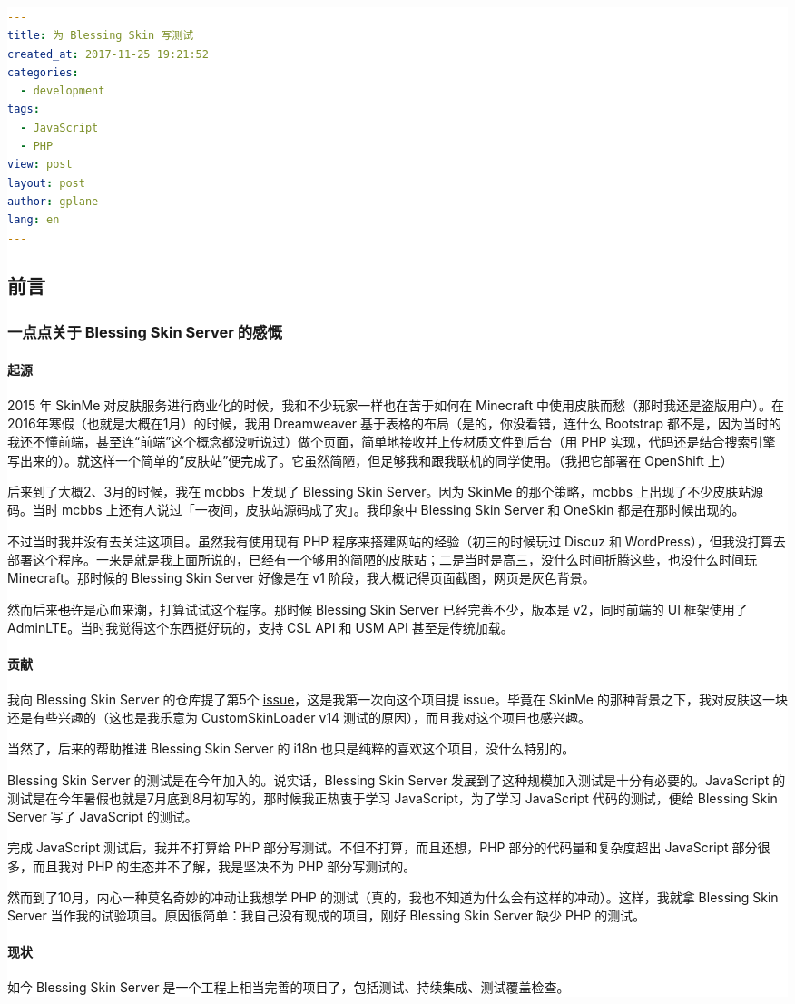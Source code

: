 ```yaml
---
title: 为 Blessing Skin 写测试
created_at: 2017-11-25 19:21:52
categories:
  - development
tags:
  - JavaScript
  - PHP
view: post
layout: post
author: gplane
lang: en
---
```


## 前言

### 一点点关于 Blessing Skin Server 的感慨

#### 起源

2015 年 SkinMe 对皮肤服务进行商业化的时候，我和不少玩家一样也在苦于如何在 Minecraft 中使用皮肤而愁（那时我还是盗版用户）。在2016年寒假（也就是大概在1月）的时候，我用 Dreamweaver 基于表格的布局（是的，你没看错，连什么 Bootstrap 都不是，因为当时的我还不懂前端，甚至连“前端”这个概念都没听说过）做个页面，简单地接收并上传材质文件到后台（用 PHP 实现，代码还是结合搜索引擎写出来的）。就这样一个简单的“皮肤站”便完成了。它虽然简陋，但足够我和跟我联机的同学使用。（我把它部署在 OpenShift 上）

后来到了大概2、3月的时候，我在 mcbbs 上发现了 Blessing Skin Server。因为 SkinMe 的那个策略，mcbbs 上出现了不少皮肤站源码。当时 mcbbs 上还有人说过「一夜间，皮肤站源码成了灾」。我印象中 Blessing Skin Server 和 OneSkin 都是在那时候出现的。

不过当时我并没有去关注这项目。虽然我有使用现有 PHP 程序来搭建网站的经验（初三的时候玩过 Discuz 和 WordPress），但我没打算去部署这个程序。一来是就是我上面所说的，已经有一个够用的简陋的皮肤站；二是当时是高三，没什么时间折腾这些，也没什么时间玩 Minecraft。那时候的 Blessing Skin Server 好像是在 v1 阶段，我大概记得页面截图，网页是灰色背景。

然而后来~~也许~~是心血来潮，打算试试这个程序。那时候 Blessing Skin Server 已经完善不少，版本是 v2，同时前端的 UI 框架使用了 AdminLTE。当时我觉得这个东西挺好玩的，支持 CSL API 和 USM API 甚至是传统加载。

#### 贡献

我向 Blessing Skin Server 的仓库提了第5个 [issue](https://github.com/printempw/blessing-skin-server/issues/5)，这是我第一次向这个项目提 issue。毕竟在 SkinMe 的那种背景之下，我对皮肤这一块还是有些兴趣的（这也是我乐意为 CustomSkinLoader v14 测试的原因），而且我对这个项目也感兴趣。

当然了，后来的帮助推进 Blessing Skin Server 的 i18n 也只是纯粹的喜欢这个项目，没什么特别的。

Blessing Skin Server 的测试是在今年加入的。说实话，Blessing Skin Server 发展到了这种规模加入测试是十分有必要的。JavaScript 的测试是在今年暑假也就是7月底到8月初写的，那时候我正热衷于学习 JavaScript，为了学习 JavaScript 代码的测试，便给 Blessing Skin Server 写了 JavaScript 的测试。

完成 JavaScript 测试后，我并不打算给 PHP 部分写测试。不但不打算，而且还想，PHP 部分的代码量和复杂度超出 JavaScript 部分很多，而且我对 PHP 的生态并不了解，我是坚决不为 PHP 部分写测试的。

然而到了10月，内心一种莫名奇妙的冲动让我想学 PHP 的测试（真的，我也不知道为什么会有这样的冲动）。这样，我就拿 Blessing Skin Server 当作我的试验项目。原因很简单：我自己没有现成的项目，刚好 Blessing Skin Server 缺少 PHP 的测试。

#### 现状

如今 Blessing Skin Server 是一个工程上相当完善的项目了，包括测试、持续集成、测试覆盖检查。
